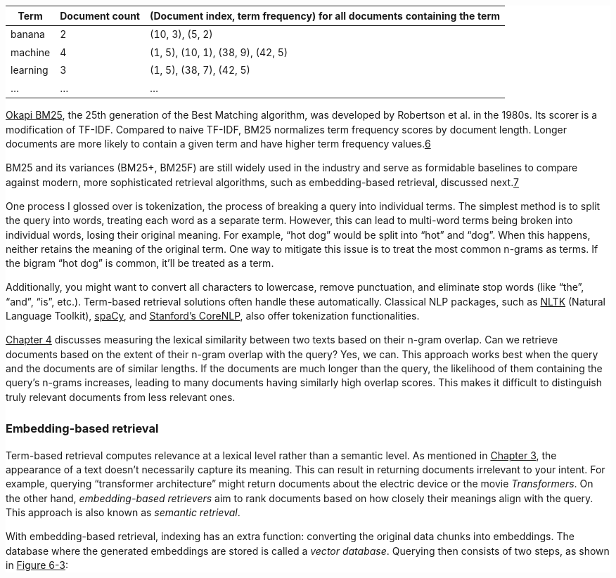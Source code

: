| Term | Document count | (Document index, term frequency) for all documents containing the term |
| --- | --- | --- |
| banana | 2 | (10, 3), (5, 2) |
| machine | 4 | (1, 5), (10, 1), (38, 9), (42, 5) |
| learning | 3 | (1, 5), (38, 7), (42, 5) |
| … | … | … |

[Okapi BM25](https://en.wikipedia.org/wiki/Okapi_BM25), the 25th generation of the Best Matching algorithm, was developed by Robertson et al. in the 1980s. Its scorer is a modification of TF-IDF. Compared to naive TF-IDF, BM25 normalizes term frequency scores by document length. Longer documents are more likely to contain a given term and have higher term frequency values.[6](https://learning.oreilly.com/library/view/ai-engineering/9781098166298/ch06.html#id1245)

BM25 and its variances (BM25+, BM25F) are still widely used in the industry and serve as formidable baselines to compare against modern, more sophisticated retrieval algorithms, such as embedding-based retrieval, discussed next.[7](https://learning.oreilly.com/library/view/ai-engineering/9781098166298/ch06.html#id1246)

One process I glossed over is tokenization, the process of breaking a query into individual terms. The simplest method is to split the query into words, treating each word as a separate term. However, this can lead to multi-word terms being broken into individual words, losing their original meaning. For example, “hot dog” would be split into “hot” and “dog”. When this happens, neither retains the meaning of the original term. One way to mitigate this issue is to treat the most common n-grams as terms. If the bigram “hot dog” is common, it’ll be treated as a term.

Additionally, you might want to convert all characters to lowercase, remove punctuation, and eliminate stop words (like “the”, “and”, “is”, etc.). Term-based retrieval solutions often handle these automatically. Classical NLP packages, such as [NLTK](https://www.nltk.org/) (Natural Language Toolkit), [spaCy](https://github.com/explosion/spaCy), and [Stanford’s CoreNLP](https://github.com/stanfordnlp/CoreNLP), also offer tokenization functionalities.

[Chapter 4](https://learning.oreilly.com/library/view/ai-engineering/9781098166298/ch04.html#ch04_evaluate_ai_systems_1730130866187863) discusses measuring the lexical similarity between two texts based on their n-gram overlap. Can we retrieve documents based on the extent of their n-gram overlap with the query? Yes, we can. This approach works best when the query and the documents are of similar lengths. If the documents are much longer than the query, the likelihood of them containing the query’s n-grams increases, leading to many documents having similarly high overlap scores. This makes it difficult to distinguish truly relevant documents from less relevant ones.

### Embedding-based retrieval

Term-based retrieval computes relevance at a lexical level rather than a semantic level. As mentioned in [Chapter 3](https://learning.oreilly.com/library/view/ai-engineering/9781098166298/ch03.html#ch03a_evaluation_methodology_1730150757064067), the appearance of a text doesn’t necessarily capture its meaning. This can result in returning documents irrelevant to your intent. For example, querying “transformer architecture” might return documents about the electric device or the movie *Transformers*. On the other hand, *embedding-based retrievers* aim to rank documents based on how closely their meanings align with the query. This approach is also known as *semantic retrieval*.

With embedding-based retrieval, indexing has an extra function: converting the original data chunks into embeddings. The database where the generated embeddings are stored is called a *vector database*. Querying then consists of two steps, as shown in [Figure 6-3](https://learning.oreilly.com/library/view/ai-engineering/9781098166298/ch06.html#ch06_figure_3_1730157386529243):
